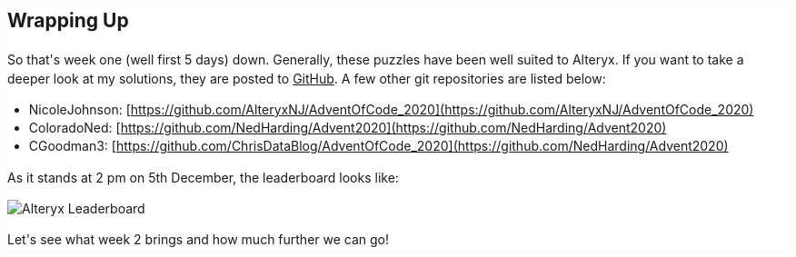 ## Wrapping Up

So that's week one (well first 5 days) down. Generally, these puzzles have been well suited to Alteryx. If you want to take a deeper look at my solutions, they are posted to [GitHub](https://github.com/jdunkerley/adventofcode/). A few other git repositories are listed below:

- NicoleJohnson: [https://github.com/AlteryxNJ/AdventOfCode_2020](https://github.com/AlteryxNJ/AdventOfCode_2020)
- ColoradoNed: [https://github.com/NedHarding/Advent2020](https://github.com/NedHarding/Advent2020)
- CGoodman3: [https://github.com/ChrisDataBlog/AdventOfCode_2020](https://github.com/NedHarding/Advent2020)

As it stands at 2 pm on 5th December, the leaderboard looks like:

<img src="{{ site.baseurl }}/jdunkerley/assets/advent-2020-1/leaderboard.jpg" alt="Alteryx Leaderboard" />

Let's see what week 2 brings and how much further we can go!
